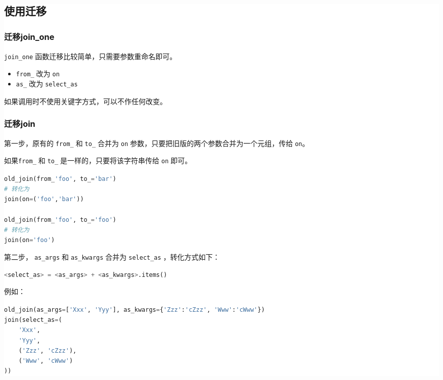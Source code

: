 ## 使用迁移

### 迁移join_one

`join_one` 函数迁移比较简单，只需要参数重命名即可。

- `from_` 改为 `on` 
- `as_` 改为 `select_as`

如果调用时不使用关键字方式，可以不作任何改变。

### 迁移join

第一步，原有的 `from_` 和 `to_` 合并为 `on` 参数，只要把旧版的两个参数合并为一个元组，传给 `on`。

如果`from_` 和 `to_` 是一样的，只要将该字符串传给 `on` 即可。

```python
old_join(from_'foo', to_='bar')
# 转化为
join(on=('foo','bar'))

old_join(from_'foo', to_='foo')
# 转化为
join(on='foo')
```

第二步， `as_args` 和 `as_kwargs` 合并为 `select_as` ，转化方式如下：

```python
<select_as> = <as_args> + <as_kwargs>.items()
```

例如：

```python
old_join(as_args=['Xxx', 'Yyy'], as_kwargs={'Zzz':'cZzz', 'Www':'cWww'})
join(select_as=(
    'Xxx',
    'Yyy',
    ('Zzz', 'cZzz'),
    ('Www', 'cWww')
))
```



